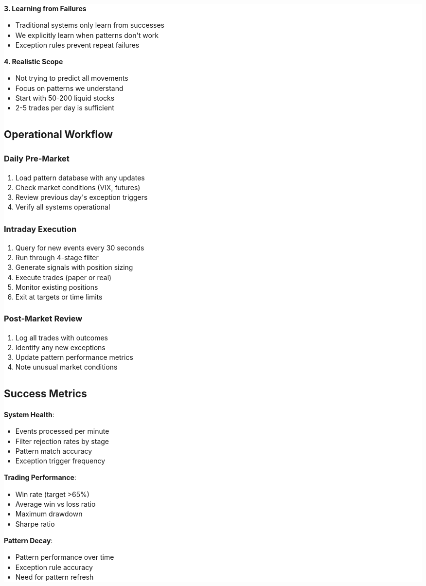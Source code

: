 **3. Learning from Failures**
- Traditional systems only learn from successes
- We explicitly learn when patterns don't work
- Exception rules prevent repeat failures

**4. Realistic Scope**
- Not trying to predict all movements
- Focus on patterns we understand
- Start with 50-200 liquid stocks
- 2-5 trades per day is sufficient

## Operational Workflow

### Daily Pre-Market
1. Load pattern database with any updates
2. Check market conditions (VIX, futures)
3. Review previous day's exception triggers
4. Verify all systems operational

### Intraday Execution
1. Query for new events every 30 seconds
2. Run through 4-stage filter
3. Generate signals with position sizing
4. Execute trades (paper or real)
5. Monitor existing positions
6. Exit at targets or time limits

### Post-Market Review
1. Log all trades with outcomes
2. Identify any new exceptions
3. Update pattern performance metrics
4. Note unusual market conditions

## Success Metrics

**System Health**:
- Events processed per minute
- Filter rejection rates by stage
- Pattern match accuracy
- Exception trigger frequency

**Trading Performance**:
- Win rate (target >65%)
- Average win vs loss ratio
- Maximum drawdown
- Sharpe ratio

**Pattern Decay**:
- Pattern performance over time
- Exception rule accuracy
- Need for pattern refresh
